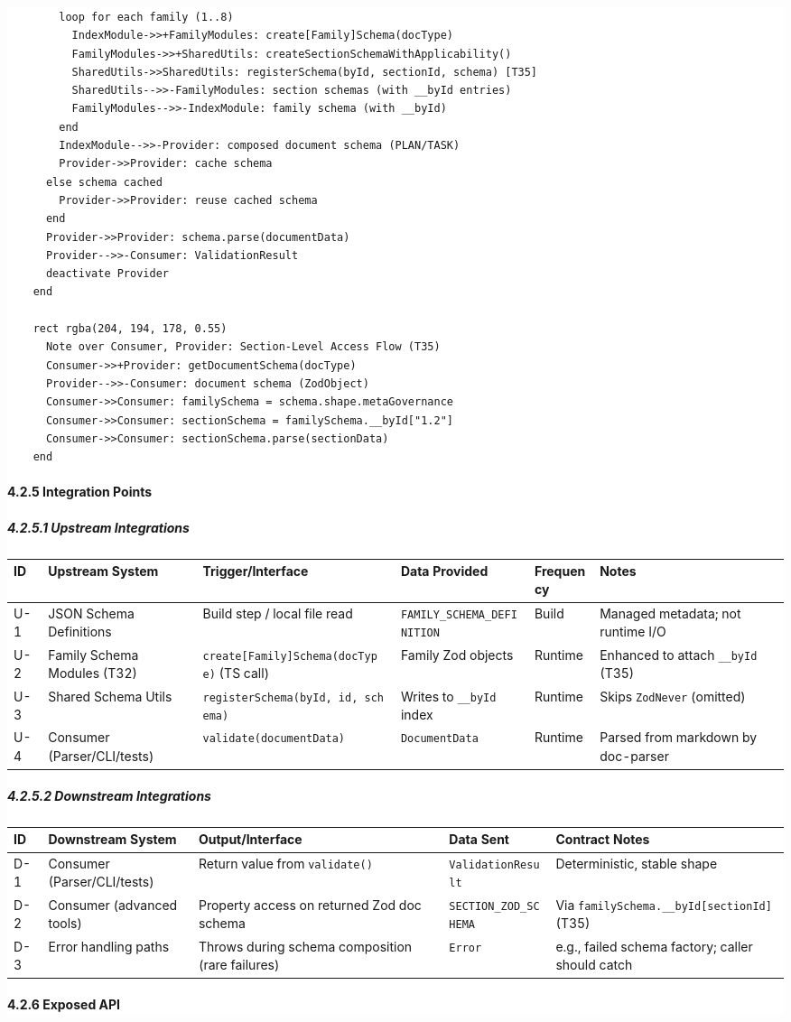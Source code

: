 ```mermaid
        loop for each family (1..8)
          IndexModule->>+FamilyModules: create[Family]Schema(docType)
          FamilyModules->>+SharedUtils: createSectionSchemaWithApplicability()
          SharedUtils->>SharedUtils: registerSchema(byId, sectionId, schema) [T35]
          SharedUtils-->>-FamilyModules: section schemas (with __byId entries)
          FamilyModules-->>-IndexModule: family schema (with __byId)
        end
        IndexModule-->>-Provider: composed document schema (PLAN/TASK)
        Provider->>Provider: cache schema
      else schema cached
        Provider->>Provider: reuse cached schema
      end
      Provider->>Provider: schema.parse(documentData)
      Provider-->>-Consumer: ValidationResult
      deactivate Provider
    end

    rect rgba(204, 194, 178, 0.55)
      Note over Consumer, Provider: Section-Level Access Flow (T35)
      Consumer->>+Provider: getDocumentSchema(docType)
      Provider-->>-Consumer: document schema (ZodObject)
      Consumer->>Consumer: familySchema = schema.shape.metaGovernance
      Consumer->>Consumer: sectionSchema = familySchema.__byId["1.2"]
      Consumer->>Consumer: sectionSchema.parse(sectionData)
    end
```

#### 4.2.5 Integration Points

##### 4.2.5.1 Upstream Integrations

| ID  | Upstream System             | Trigger/Interface                         | Data Provided              | Frequency | Notes                              |
| :-- | :-------------------------- | :---------------------------------------- | :------------------------- | :-------- | :--------------------------------- |
| U-1 | JSON Schema Definitions     | Build step / local file read              | `FAMILY_SCHEMA_DEFINITION` | Build     | Managed metadata; not runtime I/O  |
| U-2 | Family Schema Modules (T32) | `create[Family]Schema(docType)` (TS call) | Family Zod objects         | Runtime   | Enhanced to attach `__byId` (T35)  |
| U-3 | Shared Schema Utils         | `registerSchema(byId, id, schema)`        | Writes to `__byId` index   | Runtime   | Skips `ZodNever` (omitted)         |
| U-4 | Consumer (Parser/CLI/tests) | `validate(documentData)`                  | `DocumentData`             | Runtime   | Parsed from markdown by doc-parser |

##### 4.2.5.2 Downstream Integrations

| ID  | Downstream System           | Output/Interface                                 | Data Sent            | Contract Notes                                   |
| :-- | :-------------------------- | :----------------------------------------------- | :------------------- | :----------------------------------------------- |
| D-1 | Consumer (Parser/CLI/tests) | Return value from `validate()`                   | `ValidationResult`   | Deterministic, stable shape                      |
| D-2 | Consumer (advanced tools)   | Property access on returned Zod doc schema       | `SECTION_ZOD_SCHEMA` | Via `familySchema.__byId[sectionId]` (T35)       |
| D-3 | Error handling paths        | Throws during schema composition (rare failures) | `Error`              | e.g., failed schema factory; caller should catch |

#### 4.2.6 Exposed API
